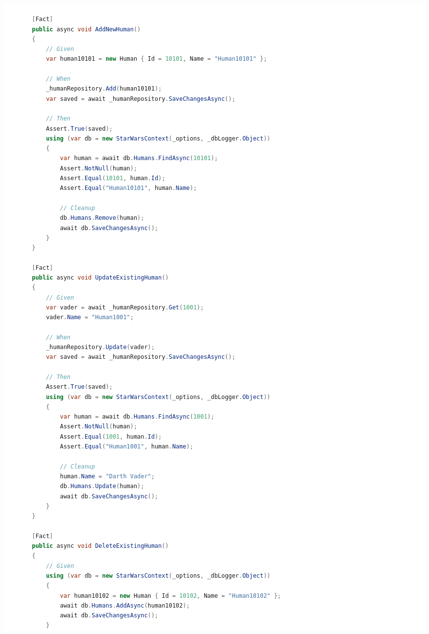 ```csharp

        [Fact]
        public async void AddNewHuman()
        {
            // Given
            var human10101 = new Human { Id = 10101, Name = "Human10101" };

            // When
            _humanRepository.Add(human10101);
            var saved = await _humanRepository.SaveChangesAsync();

            // Then
            Assert.True(saved);
            using (var db = new StarWarsContext(_options, _dbLogger.Object))
            {
                var human = await db.Humans.FindAsync(10101);
                Assert.NotNull(human);
                Assert.Equal(10101, human.Id);
                Assert.Equal("Human10101", human.Name);

                // Cleanup
                db.Humans.Remove(human);
                await db.SaveChangesAsync();
            }
        }

        [Fact]
        public async void UpdateExistingHuman()
        {
            // Given
            var vader = await _humanRepository.Get(1001);
            vader.Name = "Human1001";

            // When
            _humanRepository.Update(vader);
            var saved = await _humanRepository.SaveChangesAsync();

            // Then
            Assert.True(saved);
            using (var db = new StarWarsContext(_options, _dbLogger.Object))
            {
                var human = await db.Humans.FindAsync(1001);
                Assert.NotNull(human);
                Assert.Equal(1001, human.Id);
                Assert.Equal("Human1001", human.Name);

                // Cleanup
                human.Name = "Darth Vader";
                db.Humans.Update(human);
                await db.SaveChangesAsync();
            }
        }

        [Fact]
        public async void DeleteExistingHuman()
        {
            // Given
            using (var db = new StarWarsContext(_options, _dbLogger.Object))
            {
                var human10102 = new Human { Id = 10102, Name = "Human10102" };
                await db.Humans.AddAsync(human10102);
                await db.SaveChangesAsync();
            }
```